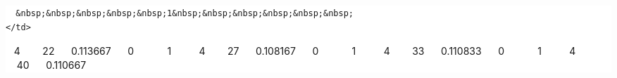       &nbsp;&nbsp;&nbsp;&nbsp;&nbsp;1&nbsp;&nbsp;&nbsp;&nbsp;&nbsp;&nbsp;
    </td>
  </tr>
  <tr>
    <td align="left" valign="top">
      &nbsp;&nbsp;&nbsp;4&nbsp;&nbsp;&nbsp;
    </td>
    <td align="left" valign="top">
      &nbsp;&nbsp;&nbsp;&nbsp;22&nbsp;&nbsp;&nbsp;&nbsp;&nbsp;
    </td>
    <td align="left" valign="top">
      0.113667
    </td>
    <td align="left" valign="top">
      &nbsp;&nbsp;&nbsp;&nbsp;&nbsp;0&nbsp;&nbsp;&nbsp;&nbsp;&nbsp;&nbsp;
    </td>
    <td align="left" valign="top">
      &nbsp;&nbsp;&nbsp;&nbsp;&nbsp;1&nbsp;&nbsp;&nbsp;&nbsp;&nbsp;&nbsp;
    </td>
  </tr>
  <tr>
    <td align="left" valign="top">
      &nbsp;&nbsp;&nbsp;4&nbsp;&nbsp;&nbsp;
    </td>
    <td align="left" valign="top">
      &nbsp;&nbsp;&nbsp;&nbsp;27&nbsp;&nbsp;&nbsp;&nbsp;&nbsp;
    </td>
    <td align="left" valign="top">
      0.108167
    </td>
    <td align="left" valign="top">
      &nbsp;&nbsp;&nbsp;&nbsp;&nbsp;0&nbsp;&nbsp;&nbsp;&nbsp;&nbsp;&nbsp;
    </td>
    <td align="left" valign="top">
      &nbsp;&nbsp;&nbsp;&nbsp;&nbsp;1&nbsp;&nbsp;&nbsp;&nbsp;&nbsp;&nbsp;
    </td>
  </tr>
  <tr>
    <td align="left" valign="top">
      &nbsp;&nbsp;&nbsp;4&nbsp;&nbsp;&nbsp;
    </td>
    <td align="left" valign="top">
      &nbsp;&nbsp;&nbsp;&nbsp;33&nbsp;&nbsp;&nbsp;&nbsp;&nbsp;
    </td>
    <td align="left" valign="top">
      0.110833
    </td>
    <td align="left" valign="top">
      &nbsp;&nbsp;&nbsp;&nbsp;&nbsp;0&nbsp;&nbsp;&nbsp;&nbsp;&nbsp;&nbsp;
    </td>
    <td align="left" valign="top">
      &nbsp;&nbsp;&nbsp;&nbsp;&nbsp;1&nbsp;&nbsp;&nbsp;&nbsp;&nbsp;&nbsp;
    </td>
  </tr>
  <tr>
    <td align="left" valign="top">
      &nbsp;&nbsp;&nbsp;4&nbsp;&nbsp;&nbsp;
    </td>
    <td align="left" valign="top">
      &nbsp;&nbsp;&nbsp;&nbsp;40&nbsp;&nbsp;&nbsp;&nbsp;&nbsp;
    </td>
    <td align="left" valign="top">
      0.110667
    </td>